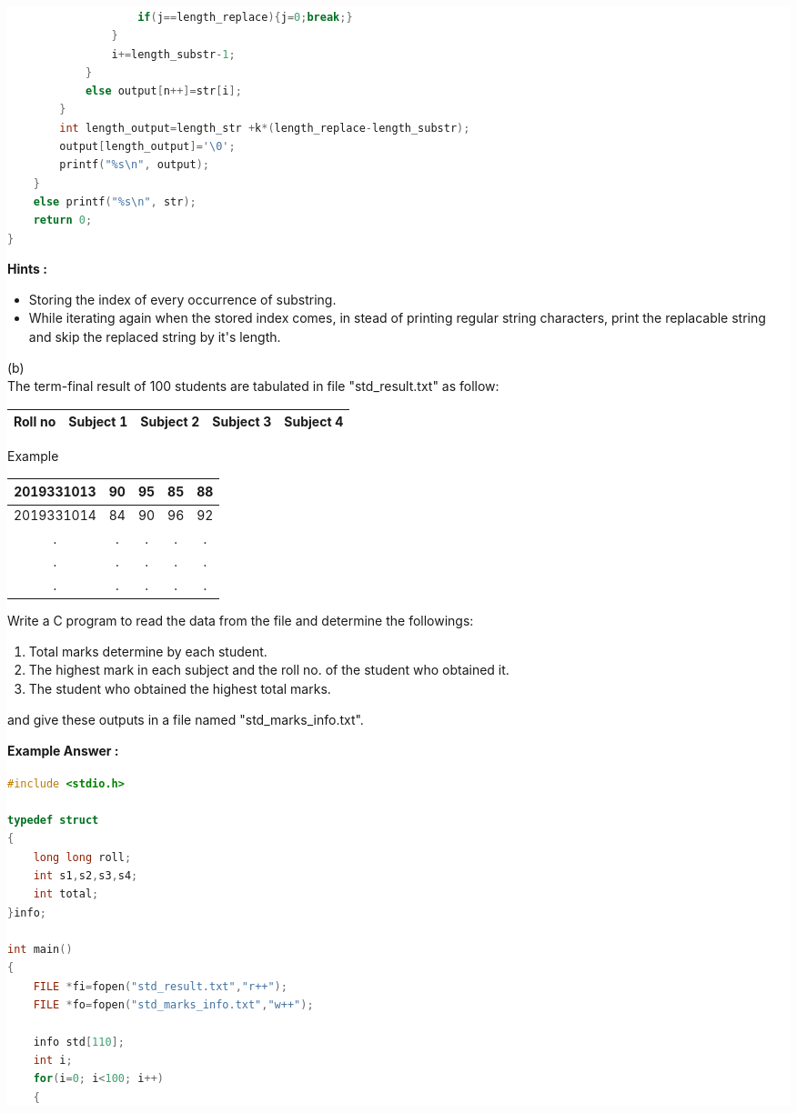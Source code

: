 ```c
                    if(j==length_replace){j=0;break;}
                }
                i+=length_substr-1;
            }
            else output[n++]=str[i];
        }
        int length_output=length_str +k*(length_replace-length_substr);
        output[length_output]='\0';
        printf("%s\n", output);
    }
    else printf("%s\n", str);
    return 0;
}
```

**Hints :**

* Storing the index of every occurrence of substring.
* While iterating again when the stored index comes, in stead of printing regular string characters, print the replacable string and skip the replaced string by it's length.

\(b\)  
The term-final result of 100 students are tabulated in file "std\_result.txt" as follow:

| Roll no | Subject 1 | Subject 2 | Subject 3 | Subject 4 |
| :--- | :--- | :--- | :--- | :--- |


Example

| 2019331013 | 90 | 95 | 85 | 88 |
| :---: | :---: | :---: | :---: | :---: |
| 2019331014 | 84 | 90 | 96 | 92 |
| . | . | . | . | . |
| . | . | . | . | . |
| . | . | . | . | . |

Write a C program to read the data from the file and determine the followings:  
1. Total marks determine by each student.  
1. The highest mark in each subject and the roll no. of the student who obtained it.  
1. The student who obtained the highest total marks.

and give these outputs in a file named "std\_marks\_info.txt".

**Example Answer :**

```c
#include <stdio.h>

typedef struct 
{
    long long roll;
    int s1,s2,s3,s4;
    int total;
}info;

int main()
{
    FILE *fi=fopen("std_result.txt","r++");
    FILE *fo=fopen("std_marks_info.txt","w++");

    info std[110];
    int i;
    for(i=0; i<100; i++)
    {
```